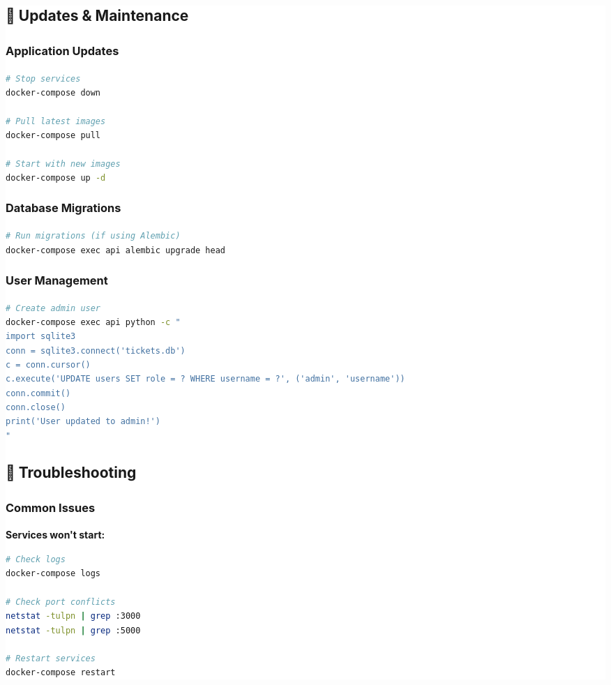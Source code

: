 ## 🔄 Updates & Maintenance

### Application Updates
```bash
# Stop services
docker-compose down

# Pull latest images
docker-compose pull

# Start with new images
docker-compose up -d
```

### Database Migrations
```bash
# Run migrations (if using Alembic)
docker-compose exec api alembic upgrade head
```

### User Management
```bash
# Create admin user
docker-compose exec api python -c "
import sqlite3
conn = sqlite3.connect('tickets.db')
c = conn.cursor()
c.execute('UPDATE users SET role = ? WHERE username = ?', ('admin', 'username'))
conn.commit()
conn.close()
print('User updated to admin!')
"
```

## 🐛 Troubleshooting

### Common Issues

**Services won't start:**
```bash
# Check logs
docker-compose logs

# Check port conflicts
netstat -tulpn | grep :3000
netstat -tulpn | grep :5000

# Restart services
docker-compose restart
```
